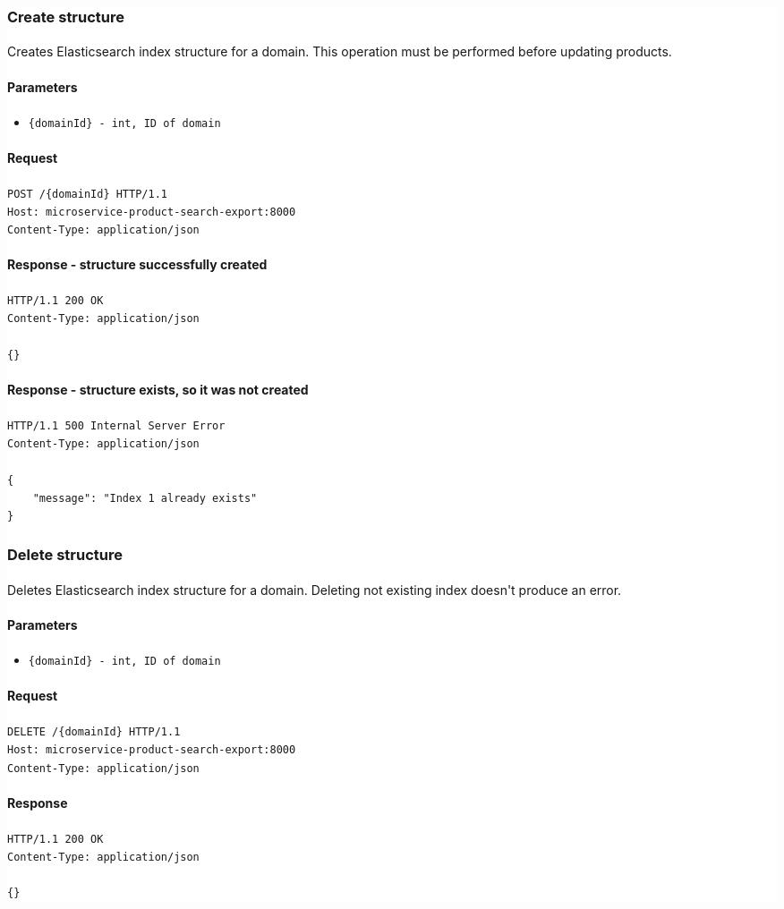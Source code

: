 ### Create structure

Creates Elasticsearch index structure for a domain. This operation must be performed before updating products.

#### Parameters
* `{domainId} - int, ID of domain`

#### Request
```http
POST /{domainId} HTTP/1.1
Host: microservice-product-search-export:8000
Content-Type: application/json
```

#### Response - structure successfully created
```http
HTTP/1.1 200 OK
Content-Type: application/json

{}
```

#### Response - structure exists, so it was not created
```http
HTTP/1.1 500 Internal Server Error
Content-Type: application/json

{
    "message": "Index 1 already exists"
}
```

### Delete structure

Deletes Elasticsearch index structure for a domain.
Deleting not existing index doesn't produce an error.

#### Parameters
* `{domainId} - int, ID of domain`

#### Request
```http
DELETE /{domainId} HTTP/1.1
Host: microservice-product-search-export:8000
Content-Type: application/json
```

#### Response
```http
HTTP/1.1 200 OK
Content-Type: application/json

{}
```
